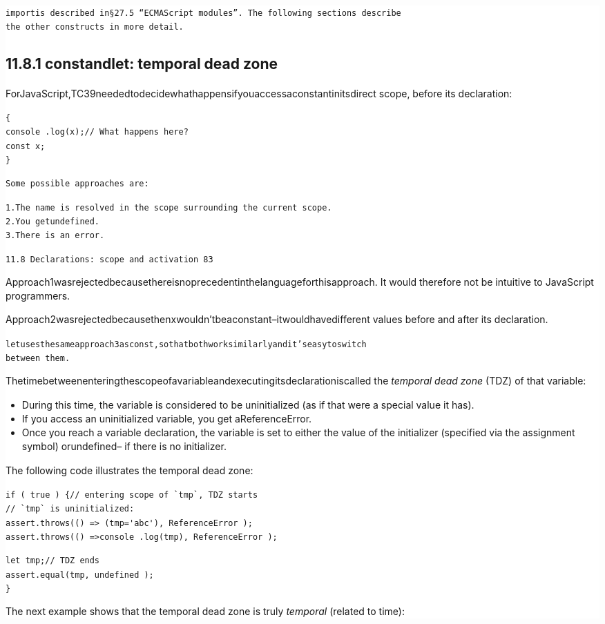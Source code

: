 ```
importis described in§27.5 “ECMAScript modules”. The following sections describe
the other constructs in more detail.
```
## 11.8.1 constandlet: temporal dead zone

ForJavaScript,TC39neededtodecidewhathappensifyouaccessaconstantinitsdirect
scope, before its declaration:

```
{
console .log(x);// What happens here?
const x;
}
```
```
Some possible approaches are:
```
```
1.The name is resolved in the scope surrounding the current scope.
2.You getundefined.
3.There is an error.
```

```
11.8 Declarations: scope and activation 83
```
Approach1wasrejectedbecausethereisnoprecedentinthelanguageforthisapproach.
It would therefore not be intuitive to JavaScript programmers.

Approach2wasrejectedbecausethenxwouldn’tbeaconstant–itwouldhavedifferent
values before and after its declaration.

```
letusesthesameapproach3asconst,sothatbothworksimilarlyandit’seasytoswitch
between them.
```
Thetimebetweenenteringthescopeofavariableandexecutingitsdeclarationiscalled
the _temporal dead zone_ (TDZ) of that variable:

- During this time, the variable is considered to be uninitialized (as if that were a
    special value it has).
- If you access an uninitialized variable, you get aReferenceError.
- Once you reach a variable declaration, the variable is set to either the value of
    the initializer (specified via the assignment symbol) orundefined– if there is no
    initializer.

The following code illustrates the temporal dead zone:

```
if ( true ) {// entering scope of `tmp`, TDZ starts
// `tmp` is uninitialized:
assert.throws(() => (tmp='abc'), ReferenceError );
assert.throws(() =>console .log(tmp), ReferenceError );
```
```
let tmp;// TDZ ends
assert.equal(tmp, undefined );
}
```
The next example shows that the temporal dead zone is truly _temporal_ (related to time):
